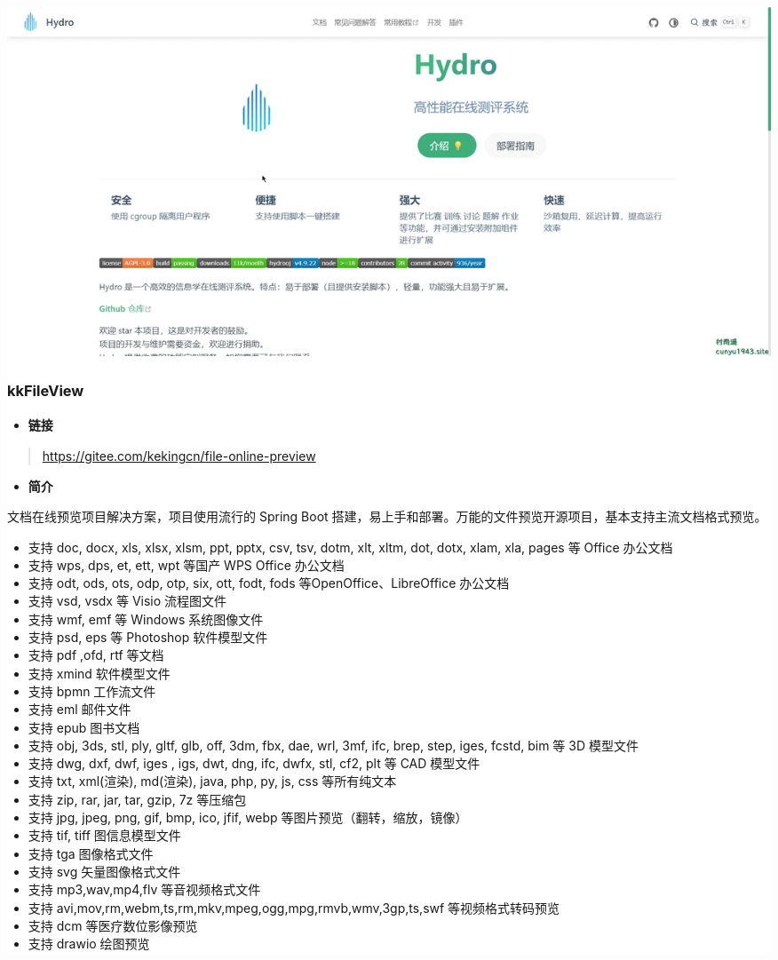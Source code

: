 ![](assets/1690762544377.webp)

### kkFileView

-   **链接**

>   https://gitee.com/kekingcn/file-online-preview

-   **简介**

文档在线预览项目解决方案，项目使用流行的 Spring Boot 搭建，易上手和部署。万能的文件预览开源项目，基本支持主流文档格式预览。

- 支持 doc, docx, xls, xlsx, xlsm, ppt, pptx, csv, tsv, dotm, xlt, xltm, dot, dotx, xlam, xla, pages 等 Office 办公文档
- 支持 wps, dps, et, ett, wpt 等国产 WPS Office 办公文档
- 支持 odt, ods, ots, odp, otp, six, ott, fodt, fods 等OpenOffice、LibreOffice 办公文档
- 支持 vsd, vsdx 等 Visio 流程图文件
-   支持 wmf, emf 等 Windows 系统图像文件
-   支持 psd, eps 等 Photoshop 软件模型文件
-   支持 pdf ,ofd, rtf 等文档
-   支持 xmind 软件模型文件
-   支持 bpmn 工作流文件
-   支持 eml 邮件文件
-   支持 epub 图书文档
-   支持 obj, 3ds, stl, ply, gltf, glb, off, 3dm, fbx, dae, wrl, 3mf, ifc, brep, step, iges, fcstd, bim 等 3D 模型文件
-   支持 dwg, dxf, dwf, iges , igs, dwt, dng, ifc, dwfx, stl, cf2, plt 等 CAD 模型文件
-   支持 txt, xml(渲染), md(渲染), java, php, py, js, css 等所有纯文本
-   支持 zip, rar, jar, tar, gzip, 7z 等压缩包
-   支持 jpg, jpeg, png, gif, bmp, ico, jfif, webp 等图片预览（翻转，缩放，镜像）
-   支持 tif, tiff 图信息模型文件
-   支持 tga 图像格式文件
-   支持 svg 矢量图像格式文件
-   支持 mp3,wav,mp4,flv 等音视频格式文件
-   支持 avi,mov,rm,webm,ts,rm,mkv,mpeg,ogg,mpg,rmvb,wmv,3gp,ts,swf 等视频格式转码预览
-   支持 dcm 等医疗数位影像预览
-   支持 drawio 绘图预览
